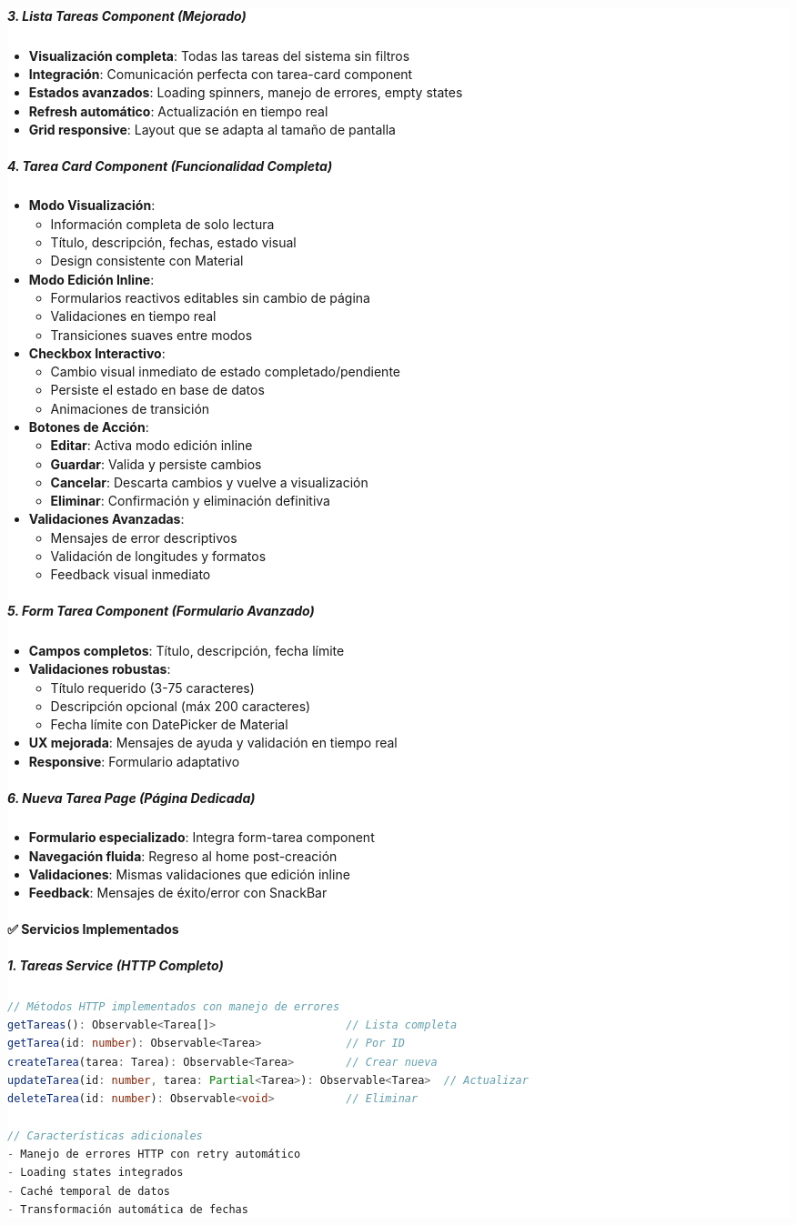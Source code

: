 ##### 3. **Lista Tareas Component (Mejorado)**
- **Visualización completa**: Todas las tareas del sistema sin filtros
- **Integración**: Comunicación perfecta con tarea-card component
- **Estados avanzados**: Loading spinners, manejo de errores, empty states
- **Refresh automático**: Actualización en tiempo real
- **Grid responsive**: Layout que se adapta al tamaño de pantalla

##### 4. **Tarea Card Component (Funcionalidad Completa)**
- **Modo Visualización**: 
  - Información completa de solo lectura
  - Título, descripción, fechas, estado visual
  - Design consistente con Material
- **Modo Edición Inline**: 
  - Formularios reactivos editables sin cambio de página
  - Validaciones en tiempo real
  - Transiciones suaves entre modos
- **Checkbox Interactivo**: 
  - Cambio visual inmediato de estado completado/pendiente
  - Persiste el estado en base de datos
  - Animaciones de transición
- **Botones de Acción**: 
  - **Editar**: Activa modo edición inline
  - **Guardar**: Valida y persiste cambios
  - **Cancelar**: Descarta cambios y vuelve a visualización
  - **Eliminar**: Confirmación y eliminación definitiva
- **Validaciones Avanzadas**: 
  - Mensajes de error descriptivos
  - Validación de longitudes y formatos
  - Feedback visual inmediato

##### 5. **Form Tarea Component (Formulario Avanzado)**
- **Campos completos**: Título, descripción, fecha límite
- **Validaciones robustas**: 
  - Título requerido (3-75 caracteres)
  - Descripción opcional (máx 200 caracteres)
  - Fecha límite con DatePicker de Material
- **UX mejorada**: Mensajes de ayuda y validación en tiempo real
- **Responsive**: Formulario adaptativo

##### 6. **Nueva Tarea Page (Página Dedicada)**
- **Formulario especializado**: Integra form-tarea component
- **Navegación fluida**: Regreso al home post-creación
- **Validaciones**: Mismas validaciones que edición inline
- **Feedback**: Mensajes de éxito/error con SnackBar

#### ✅ **Servicios Implementados**

##### 1. **Tareas Service (HTTP Completo)**
```typescript
// Métodos HTTP implementados con manejo de errores
getTareas(): Observable<Tarea[]>                    // Lista completa
getTarea(id: number): Observable<Tarea>             // Por ID
createTarea(tarea: Tarea): Observable<Tarea>        // Crear nueva
updateTarea(id: number, tarea: Partial<Tarea>): Observable<Tarea>  // Actualizar
deleteTarea(id: number): Observable<void>           // Eliminar

// Características adicionales
- Manejo de errores HTTP con retry automático
- Loading states integrados
- Caché temporal de datos
- Transformación automática de fechas
```
